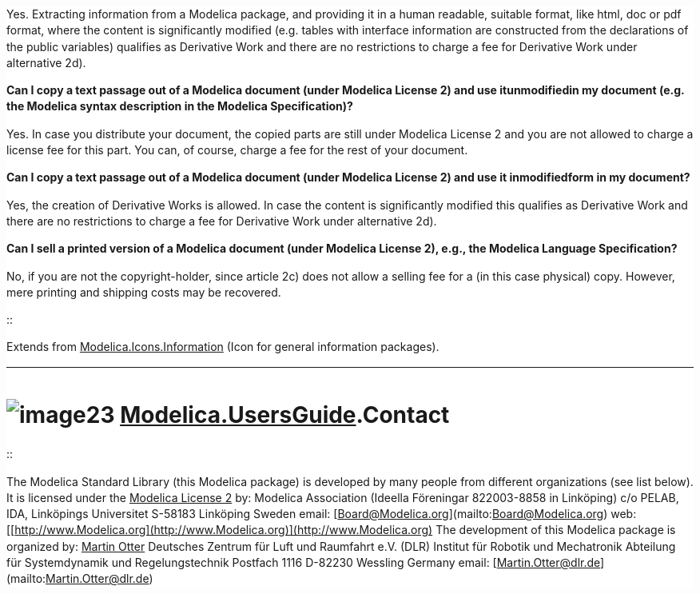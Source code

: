 Yes. Extracting information from a Modelica package, and providing it in
a human readable, suitable format, like html, doc or pdf format, where
the content is significantly modified (e.g. tables with interface
information are constructed from the declarations of the public
variables) qualifies as Derivative Work and there are no restrictions to
charge a fee for Derivative Work under alternative 2d).

**Can I copy a text passage out of a Modelica document (under Modelica
License 2) and use it****unmodified****in my document (e.g. the Modelica
syntax description in the Modelica Specification)?**

Yes. In case you distribute your document, the copied parts are still
under Modelica License 2 and you are not allowed to charge a license fee
for this part. You can, of course, charge a fee for the rest of your
document.

**Can I copy a text passage out of a Modelica document (under Modelica
License 2) and use it in****modified****form in my document?**

Yes, the creation of Derivative Works is allowed. In case the content is
significantly modified this qualifies as Derivative Work and there are
no restrictions to charge a fee for Derivative Work under alternative
2d).

**Can I sell a printed version of a Modelica document (under Modelica
License 2), e.g., the Modelica Language Specification?**

No, if you are not the copyright-holder, since article 2c) does not
allow a selling fee for a (in this case physical) copy. However, mere
printing and shipping costs may be recovered.

::

Extends from
[Modelica.Icons.Information](Modelica_Icons.html#Modelica.Icons.Information)
(Icon for general information packages).

* * * * *

![image23](Modelica.UsersGuide.ContactI.png) [Modelica.UsersGuide](Modelica_UsersGuide.html#Modelica.UsersGuide).Contact
========================================================================================================================

::

The Modelica Standard Library (this Modelica package) is developed by
many people from different organizations (see list below). It is
licensed under the [Modelica License
2](Modelica_UsersGuide.html#Modelica.UsersGuide.ModelicaLicense2) by:
Modelica Association (Ideella Föreningar 822003-8858 in Linköping) c/o
PELAB, IDA, Linköpings Universitet S-58183 Linköping Sweden email:
[[Board@Modelica.org](mailto:Board@Modelica.org)](mailto:Board@Modelica.org)
web:
[[http://www.Modelica.org](http://www.Modelica.org)](http://www.Modelica.org)
The development of this Modelica package is organized by: [Martin
Otter](http://www.robotic.dlr.de/Martin.Otter/) Deutsches Zentrum für
Luft und Raumfahrt e.V. (DLR) Institut für Robotik und Mechatronik
Abteilung für Systemdynamik und Regelungstechnik Postfach 1116 D-82230
Wessling Germany email:
[[Martin.Otter@dlr.de](mailto:Martin.Otter@dlr.de)](mailto:Martin.Otter@dlr.de)
